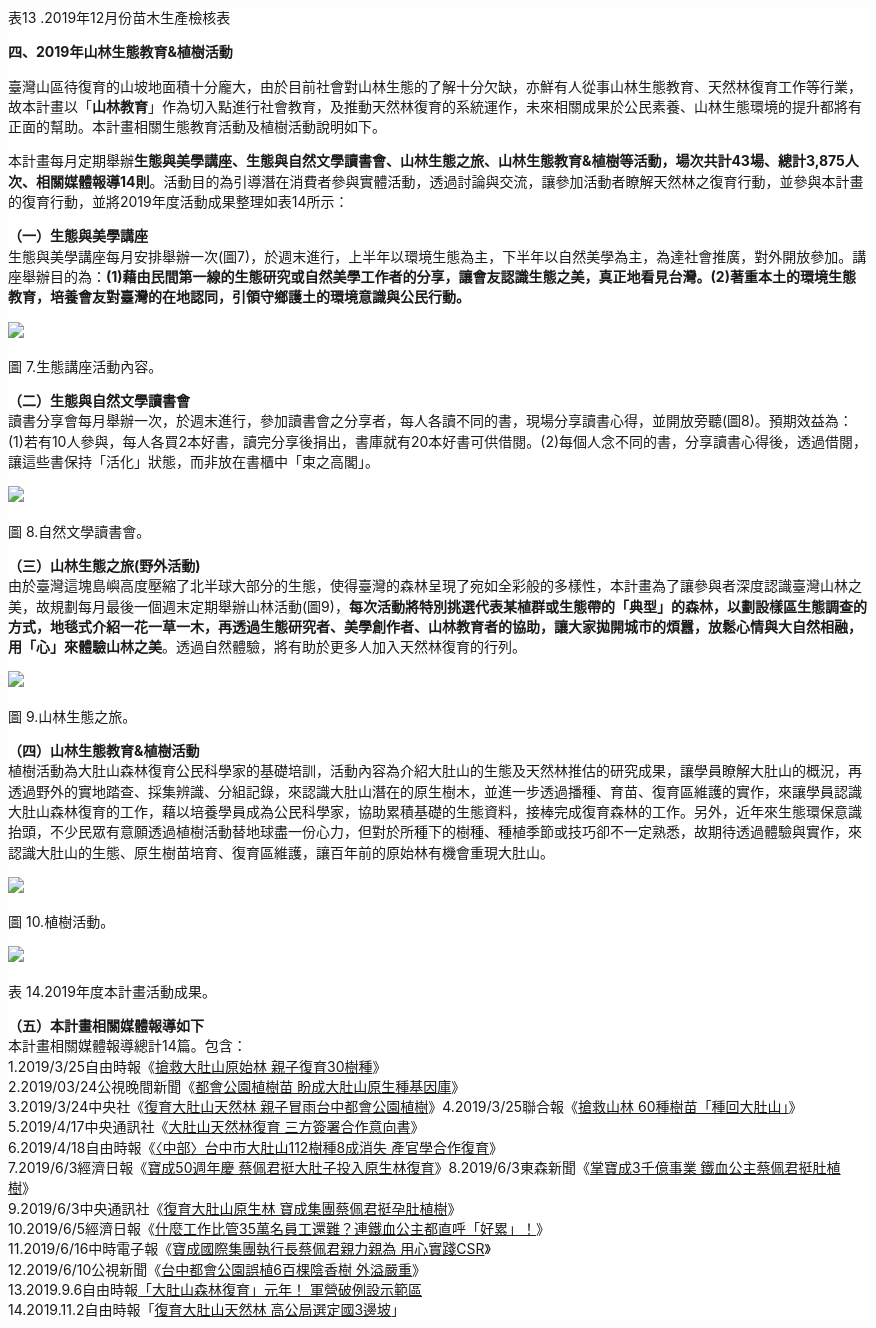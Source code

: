 表13 .2019年12月份苗木生產檢核表

**四、2019年山林生態教育&植樹活動**

臺灣山區待復育的山坡地面積十分龐大，由於目前社會對山林生態的了解十分欠缺，亦鮮有人從事山林生態教育、天然林復育工作等行業，故本計畫以「**山林教育**」作為切入點進行社會教育，及推動天然林復育的系統運作，未來相關成果於公民素養、山林生態環境的提升都將有正面的幫助。本計畫相關生態教育活動及植樹活動說明如下。

本計畫每月定期舉辦**生態與美學講座、生態與自然文學讀書會、山林生態之旅、山林生態教育&植樹等活動，場次共計43場、總計3,875人次、相關媒體報導14則**。活動目的為引導潛在消費者參與實體活動，透過討論與交流，讓參加活動者瞭解天然林之復育行動，並參與本計畫的復育行動，並將2019年度活動成果整理如表14所示：

**（一）生態與美學講座**  
生態與美學講座每月安排舉辦一次(圖7)，於週末進行，上半年以環境生態為主，下半年以自然美學為主，為達社會推廣，對外開放參加。講座舉辦目的為：**(1)藉由民間第一線的生態研究或自然美學工作者的分享，讓會友認識生態之美，真正地看見台灣。(2)著重本土的環境生態教育，培養會友對臺灣的在地認同，引領守鄉護土的環境意識與公民行動。**

![](https://www.reforestation.tw/wp-content/uploads/2020/04/圖-12、生態講座活動內容.png)

圖 7.生態講座活動內容。

**（二）生態與自然文學讀書會**  
讀書分享會每月舉辦一次，於週末進行，參加讀書會之分享者，每人各讀不同的書，現場分享讀書心得，並開放旁聽(圖8)。預期效益為：(1)若有10人參與，每人各買2本好書，讀完分享後捐出，書庫就有20本好書可供借閱。(2)每個人念不同的書，分享讀書心得後，透過借閱，讓這些書保持「活化」狀態，而非放在書櫃中「束之高閣」。

![](https://www.reforestation.tw/wp-content/uploads/2020/04/圖-13.自然文學讀書會.png)

圖 8.自然文學讀書會。

**（三）山林生態之旅(野外活動)**  
由於臺灣這塊島嶼高度壓縮了北半球大部分的生態，使得臺灣的森林呈現了宛如全彩般的多樣性，本計畫為了讓參與者深度認識臺灣山林之美，故規劃每月最後一個週末定期舉辦山林活動(圖9)，**每次活動將特別挑選代表某植群或生態帶的「典型」的森林，以劃設樣區生態調查的方式，地毯式介紹一花一草一木，再透過生態研究者、美學創作者、山林教育者的協助，讓大家拋開城市的煩囂，放鬆心情與大自然相融，用「心」來體驗山林之美**。透過自然體驗，將有助於更多人加入天然林復育的行列。

![](https://www.reforestation.tw/wp-content/uploads/2020/04/圖-14.生態之旅.png)

圖 9.山林生態之旅。

**（四）山林生態教育&植樹活動**  
植樹活動為大肚山森林復育公民科學家的基礎培訓，活動內容為介紹大肚山的生態及天然林推估的研究成果，讓學員瞭解大肚山的概況，再透過野外的實地踏查、採集辨識、分組記錄，來認識大肚山潛在的原生樹木，並進一步透過播種、育苗、復育區維護的實作，來讓學員認識大肚山森林復育的工作，藉以培養學員成為公民科學家，協助累積基礎的生態資料，接棒完成復育森林的工作。另外，近年來生態環保意識抬頭，不少民眾有意願透過植樹活動替地球盡一份心力，但對於所種下的樹種、種植季節或技巧卻不一定熟悉，故期待透過體驗與實作，來認識大肚山的生態、原生樹苗培育、復育區維護，讓百年前的原始林有機會重現大肚山。

![](https://www.reforestation.tw/wp-content/uploads/2020/04/圖15植樹活動.png)

圖 10.植樹活動。

![](https://www.reforestation.tw/wp-content/uploads/2020/04/表-12.2019年度本計畫活動成果.jpg)

表 14.2019年度本計畫活動成果。

**（五）本計畫相關媒體報導如下**  
本計畫相關媒體報導總計14篇。包含：  
1.2019/3/25自由時報《[搶救大肚山原始林 親子復育30樹種](https://news.ltn.com.tw/news/local/paper/1276487)》  
2.2019/03/24公視晚間新聞《[都會公園植樹苗 盼成大肚山原生種基因庫](https://youtu.be/zeH9YPZRfYw)》   
3.2019/3/24中央社《[復育大肚山天然林 親子冒雨台中都會公園植樹](https://udn.com/news/story/7325/3715788)》4.2019/3/25聯合報《[搶救山林 60種樹苗「種回大肚山」](https://udn.com/news/story/11322/3716583)》  
5.2019/4/17中央通訊社《[大肚山天然林復育 三方簽署合作意向書](https://www.cna.com.tw/news/ahel/201904170232.aspx)》  
6.2019/4/18自由時報《[〈中部〉台中市大肚山112樹種8成消失 產官學合作復育](https://reurl.cc/QKD6b)》  
7.2019/6/3經濟日報《[寶成50週年慶 蔡佩君挺大肚子投入原生林復育](https://udn.com/news/story/7252/3849741)》8.2019/6/3東森新聞《[掌寶成3千億事業 鐵血公主蔡佩君挺肚植樹](https://youtu.be/CYYpw6FpDRc)》  
9.2019/6/3中央通訊社《[復育大肚山原生林 寶成集團蔡佩君挺孕肚植樹](https://www.cna.com.tw/news/aloc/201906030103.aspx)》  
10.2019/6/5經濟日報《[什麼工作比管35萬名員工還難？連鐵血公主都直呼「好累」！](https://reurl.cc/LKVxK)》  
11.2019/6/16中時電子報《[寶成國際集團執行長蔡佩君親力親為 用心實踐CSR](https://reurl.cc/LKVxK)》  
12.2019/6/10公視新聞《[台中都會公園誤植6百棵陰香樹 外溢嚴重](https://news.pts.org.tw/article/434118)》  
13.2019.9.6自由時報[「大肚山森林復育」元年！ 軍營破例設示範區](https://www.google.com.tw/amp/s/news.ltn.com.tw/amp/news/life/breakingnews/2908004)  
14.2019.11.2自由時報「[復育大肚山天然林 高公局選定國3邊坡](https://news.ltn.com.tw/news/life/paper/1329013)」